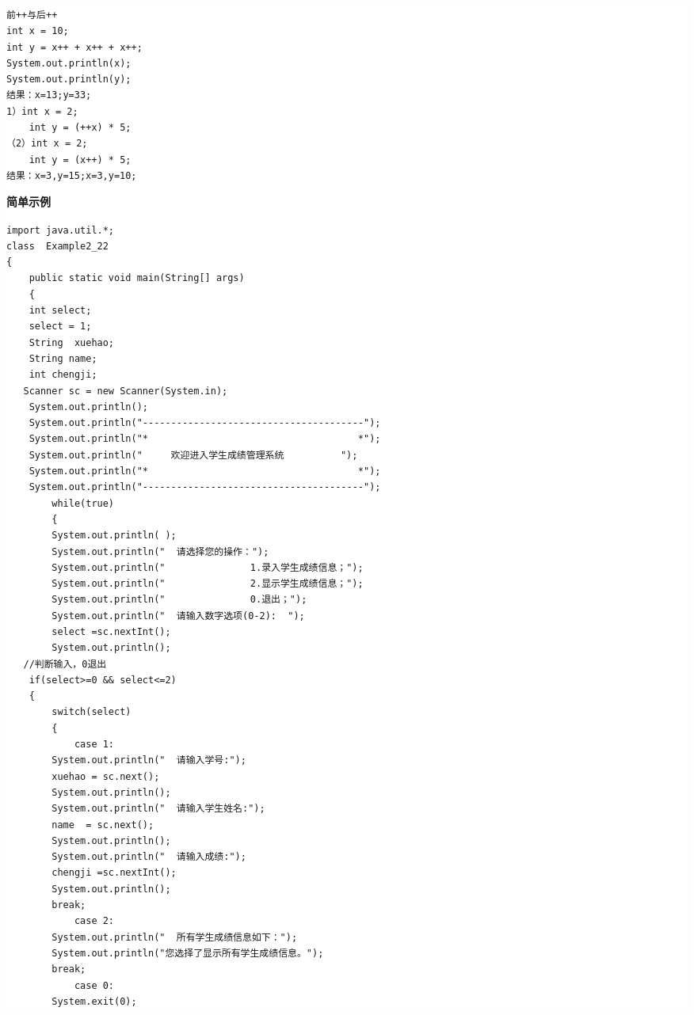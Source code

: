 ```
前++与后++
int x = 10;
int y = x++ + x++ + x++;
System.out.println(x);  
System.out.println(y);  
结果：x=13;y=33;
1）int x = 2;
    int y = (++x) * 5; 
（2）int x = 2;
    int y = (x++) * 5;  
结果：x=3,y=15;x=3,y=10;
```

**简单示例**
```
import java.util.*;
class  Example2_22
{
	public static void main(String[] args) 
	{
	int select;
	select = 1;
   	String  xuehao;
	String name;
	int chengji; 
   Scanner sc = new Scanner(System.in);
	System.out.println();
	System.out.println("---------------------------------------");
	System.out.println("*                                     *");
	System.out.println("     欢迎进入学生成绩管理系统          ");
	System.out.println("*                                     *");
	System.out.println("---------------------------------------");
	    while(true)
	    {
		System.out.println( );
		System.out.println("  请选择您的操作：");
		System.out.println("               1.录入学生成绩信息；");
		System.out.println("               2.显示学生成绩信息；");
		System.out.println("               0.退出；");
		System.out.println("  请输入数字选项(0-2):  ");
		select =sc.nextInt();
		System.out.println();
   //判断输入，0退出
	if(select>=0 && select<=2)
	{
	    switch(select)
	    {
	        case 1:	
		System.out.println("  请输入学号:");
		xuehao = sc.next();
		System.out.println();
		System.out.println("  请输入学生姓名:");
	   	name  = sc.next();
		System.out.println();
		System.out.println("  请输入成绩:");
		chengji =sc.nextInt();
		System.out.println();
		break;
	        case 2:
		System.out.println("  所有学生成绩信息如下：");
		System.out.println("您选择了显示所有学生成绩信息。");
		break;
	        case 0:
		System.exit(0);
```